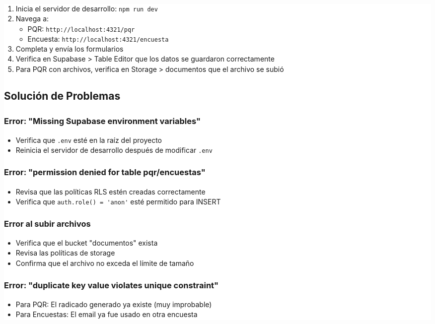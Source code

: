 1. Inicia el servidor de desarrollo: `npm run dev`
2. Navega a:
   - PQR: `http://localhost:4321/pqr`
   - Encuesta: `http://localhost:4321/encuesta`
3. Completa y envía los formularios
4. Verifica en Supabase > Table Editor que los datos se guardaron correctamente
5. Para PQR con archivos, verifica en Storage > documentos que el archivo se subió

## Solución de Problemas

### Error: "Missing Supabase environment variables"
- Verifica que `.env` esté en la raíz del proyecto
- Reinicia el servidor de desarrollo después de modificar `.env`

### Error: "permission denied for table pqr/encuestas"
- Revisa que las políticas RLS estén creadas correctamente
- Verifica que `auth.role() = 'anon'` esté permitido para INSERT

### Error al subir archivos
- Verifica que el bucket "documentos" exista
- Revisa las políticas de storage
- Confirma que el archivo no exceda el límite de tamaño

### Error: "duplicate key value violates unique constraint"
- Para PQR: El radicado generado ya existe (muy improbable)
- Para Encuestas: El email ya fue usado en otra encuesta
